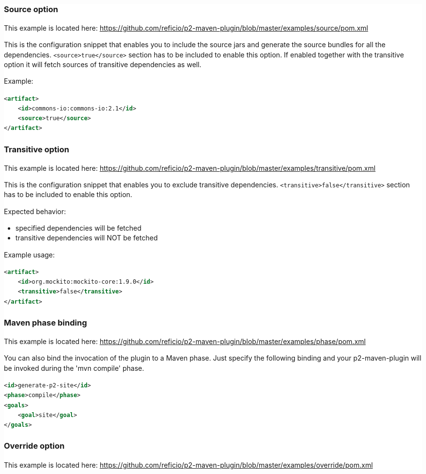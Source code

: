 ### Source option
This example is located here: https://github.com/reficio/p2-maven-plugin/blob/master/examples/source/pom.xml

This is the configuration snippet that enables you to include the source jars and generate the source bundles for all the dependencies. `<source>true</source>` section has to be included to enable this option.
If enabled together with the transitive option it will fetch sources of transitive dependencies as well.

Example:
```xml 
<artifact>
    <id>commons-io:commons-io:2.1</id>
    <source>true</source>
</artifact>
```


### Transitive option
This example is located here: https://github.com/reficio/p2-maven-plugin/blob/master/examples/transitive/pom.xml

This is the configuration snippet that enables you to exclude transitive dependencies. `<transitive>false</transitive>` section has to be included to enable this option.

Expected behavior:

* specified dependencies will be fetched
* transitive dependencies will NOT be fetched

Example usage:
```xml
<artifact>
    <id>org.mockito:mockito-core:1.9.0</id>
    <transitive>false</transitive>
</artifact>
```

### Maven phase binding
This example is located here: https://github.com/reficio/p2-maven-plugin/blob/master/examples/phase/pom.xml

You can also bind the invocation of the plugin to a Maven phase. Just specify the following binding and your p2-maven-plugin will be invoked during the 'mvn compile' phase.
```xml
<id>generate-p2-site</id>
<phase>compile</phase>
<goals>
    <goal>site</goal>
</goals>
```

### Override option
This example is located here: https://github.com/reficio/p2-maven-plugin/blob/master/examples/override/pom.xml
